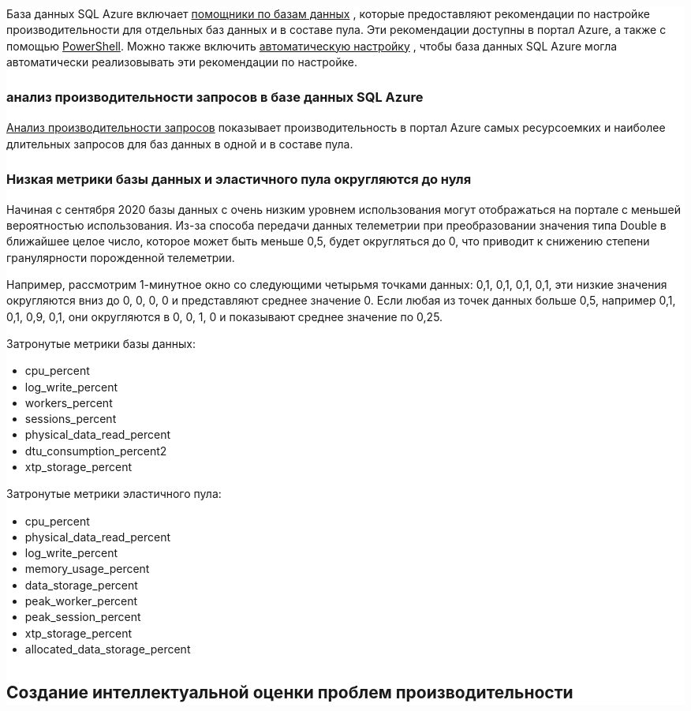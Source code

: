 База данных SQL Azure включает [помощники по базам данных](database-advisor-implement-performance-recommendations.md) , которые предоставляют рекомендации по настройке производительности для отдельных баз данных и в составе пула. Эти рекомендации доступны в портал Azure, а также с помощью [PowerShell](/powershell/module/az.sql/get-azsqldatabaseadvisor). Можно также включить [автоматическую настройку](automatic-tuning-overview.md) , чтобы база данных SQL Azure могла автоматически реализовывать эти рекомендации по настройке.

### <a name="query-performance-insight-in-azure-sql-database"></a>анализ производительности запросов в базе данных SQL Azure

[Анализ производительности запросов](query-performance-insight-use.md) показывает производительность в портал Azure самых ресурсоемких и наиболее длительных запросов для баз данных в одной и в составе пула.

### <a name="low-database-and-elastic-pool-metrics-rounding-to-zero"></a>Низкая метрики базы данных и эластичного пула округляются до нуля

Начиная с сентября 2020 базы данных с очень низким уровнем использования могут отображаться на портале с меньшей вероятностью использования. Из-за способа передачи данных телеметрии при преобразовании значения типа Double в ближайшее целое число, которое может быть меньше 0,5, будет округляться до 0, что приводит к снижению степени гранулярности порожденной телеметрии.

Например, рассмотрим 1-минутное окно со следующими четырьмя точками данных: 0,1, 0,1, 0,1, 0,1, эти низкие значения округляются вниз до 0, 0, 0, 0 и представляют среднее значение 0. Если любая из точек данных больше 0,5, например 0,1, 0,1, 0,9, 0,1, они округляются в 0, 0, 1, 0 и показывают среднее значение по 0,25.

Затронутые метрики базы данных:
- cpu_percent
- log_write_percent
- workers_percent
- sessions_percent
- physical_data_read_percent
- dtu_consumption_percent2
- xtp_storage_percent

Затронутые метрики эластичного пула:
- cpu_percent
- physical_data_read_percent
- log_write_percent
- memory_usage_percent
- data_storage_percent
- peak_worker_percent
- peak_session_percent
- xtp_storage_percent
- allocated_data_storage_percent


## <a name="generate-intelligent-assessments-of-performance-issues"></a>Создание интеллектуальной оценки проблем производительности
